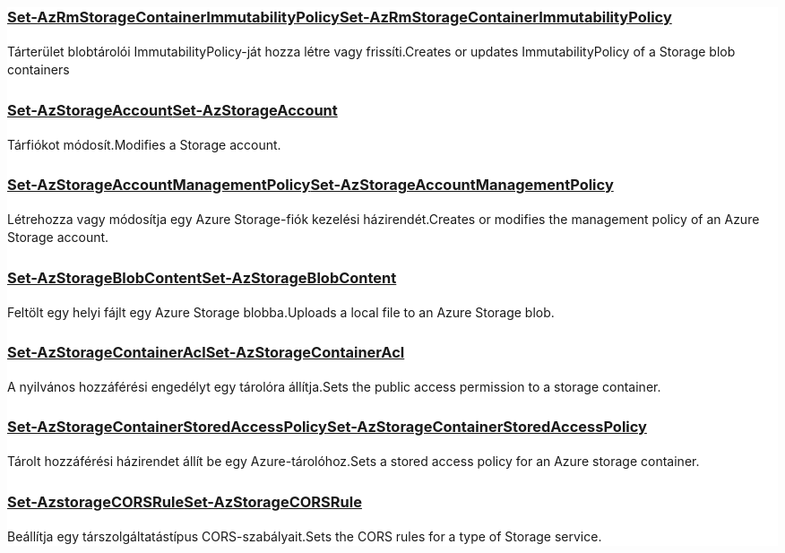 ### [<span data-ttu-id="51460-320">Set-AzRmStorageContainerImmutabilityPolicy</span><span class="sxs-lookup"><span data-stu-id="51460-320">Set-AzRmStorageContainerImmutabilityPolicy</span></span>](Set-AzRmStorageContainerImmutabilityPolicy.md)
<span data-ttu-id="51460-321">Tárterület blobtárolói ImmutabilityPolicy-ját hozza létre vagy frissíti.</span><span class="sxs-lookup"><span data-stu-id="51460-321">Creates or updates ImmutabilityPolicy of a Storage blob containers</span></span>

### [<span data-ttu-id="51460-322">Set-AzStorageAccount</span><span class="sxs-lookup"><span data-stu-id="51460-322">Set-AzStorageAccount</span></span>](Set-AzStorageAccount.md)
<span data-ttu-id="51460-323">Tárfiókot módosít.</span><span class="sxs-lookup"><span data-stu-id="51460-323">Modifies a Storage account.</span></span>

### [<span data-ttu-id="51460-324">Set-AzStorageAccountManagementPolicy</span><span class="sxs-lookup"><span data-stu-id="51460-324">Set-AzStorageAccountManagementPolicy</span></span>](Set-AzStorageAccountManagementPolicy.md)
<span data-ttu-id="51460-325">Létrehozza vagy módosítja egy Azure Storage-fiók kezelési házirendét.</span><span class="sxs-lookup"><span data-stu-id="51460-325">Creates or modifies the management policy of an Azure Storage account.</span></span>

### [<span data-ttu-id="51460-326">Set-AzStorageBlobContent</span><span class="sxs-lookup"><span data-stu-id="51460-326">Set-AzStorageBlobContent</span></span>](Set-AzStorageBlobContent.md)
<span data-ttu-id="51460-327">Feltölt egy helyi fájlt egy Azure Storage blobba.</span><span class="sxs-lookup"><span data-stu-id="51460-327">Uploads a local file to an Azure Storage blob.</span></span>

### [<span data-ttu-id="51460-328">Set-AzStorageContainerAcl</span><span class="sxs-lookup"><span data-stu-id="51460-328">Set-AzStorageContainerAcl</span></span>](Set-AzStorageContainerAcl.md)
<span data-ttu-id="51460-329">A nyilvános hozzáférési engedélyt egy tárolóra állítja.</span><span class="sxs-lookup"><span data-stu-id="51460-329">Sets the public access permission to a storage container.</span></span>

### [<span data-ttu-id="51460-330">Set-AzStorageContainerStoredAccessPolicy</span><span class="sxs-lookup"><span data-stu-id="51460-330">Set-AzStorageContainerStoredAccessPolicy</span></span>](Set-AzStorageContainerStoredAccessPolicy.md)
<span data-ttu-id="51460-331">Tárolt hozzáférési házirendet állít be egy Azure-tárolóhoz.</span><span class="sxs-lookup"><span data-stu-id="51460-331">Sets a stored access policy for an Azure storage container.</span></span>

### [<span data-ttu-id="51460-332">Set-AzstorageCORSRule</span><span class="sxs-lookup"><span data-stu-id="51460-332">Set-AzStorageCORSRule</span></span>](Set-AzStorageCORSRule.md)
<span data-ttu-id="51460-333">Beállítja egy társzolgáltatástípus CORS-szabályait.</span><span class="sxs-lookup"><span data-stu-id="51460-333">Sets the CORS rules for a type of Storage service.</span></span>
